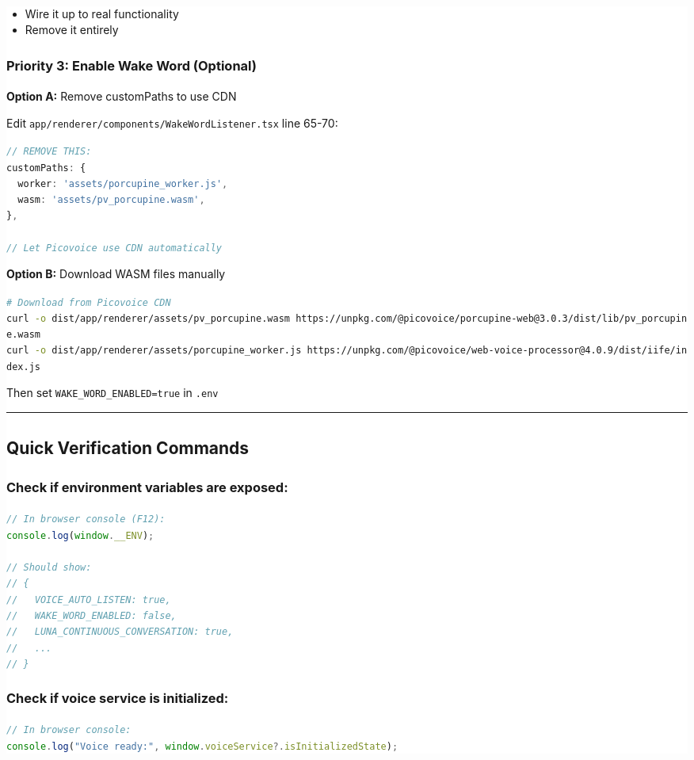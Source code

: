 - Wire it up to real functionality
- Remove it entirely

### Priority 3: Enable Wake Word (Optional)

**Option A:** Remove customPaths to use CDN

Edit `app/renderer/components/WakeWordListener.tsx` line 65-70:

```typescript
// REMOVE THIS:
customPaths: {
  worker: 'assets/porcupine_worker.js',
  wasm: 'assets/pv_porcupine.wasm',
},

// Let Picovoice use CDN automatically
```

**Option B:** Download WASM files manually

```bash
# Download from Picovoice CDN
curl -o dist/app/renderer/assets/pv_porcupine.wasm https://unpkg.com/@picovoice/porcupine-web@3.0.3/dist/lib/pv_porcupine.wasm
curl -o dist/app/renderer/assets/porcupine_worker.js https://unpkg.com/@picovoice/web-voice-processor@4.0.9/dist/iife/index.js
```

Then set `WAKE_WORD_ENABLED=true` in `.env`

---

## Quick Verification Commands

### Check if environment variables are exposed:

```javascript
// In browser console (F12):
console.log(window.__ENV);

// Should show:
// {
//   VOICE_AUTO_LISTEN: true,
//   WAKE_WORD_ENABLED: false,
//   LUNA_CONTINUOUS_CONVERSATION: true,
//   ...
// }
```

### Check if voice service is initialized:

```javascript
// In browser console:
console.log("Voice ready:", window.voiceService?.isInitializedState);
```

